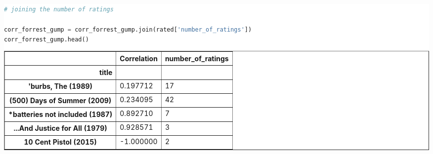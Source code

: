 


```python
# joining the number of ratings

corr_forrest_gump = corr_forrest_gump.join(rated['number_of_ratings'])
corr_forrest_gump.head()
```




<div>
<style scoped>
    .dataframe tbody tr th:only-of-type {
        vertical-align: middle;
    }

    .dataframe tbody tr th {
        vertical-align: top;
    }

    .dataframe thead th {
        text-align: right;
    }
</style>
<table border="1" class="dataframe">
  <thead>
    <tr style="text-align: right;">
      <th></th>
      <th>Correlation</th>
      <th>number_of_ratings</th>
    </tr>
    <tr>
      <th>title</th>
      <th></th>
      <th></th>
    </tr>
  </thead>
  <tbody>
    <tr>
      <th>'burbs, The (1989)</th>
      <td>0.197712</td>
      <td>17</td>
    </tr>
    <tr>
      <th>(500) Days of Summer (2009)</th>
      <td>0.234095</td>
      <td>42</td>
    </tr>
    <tr>
      <th>*batteries not included (1987)</th>
      <td>0.892710</td>
      <td>7</td>
    </tr>
    <tr>
      <th>...And Justice for All (1979)</th>
      <td>0.928571</td>
      <td>3</td>
    </tr>
    <tr>
      <th>10 Cent Pistol (2015)</th>
      <td>-1.000000</td>
      <td>2</td>
    </tr>
  </tbody>
</table>